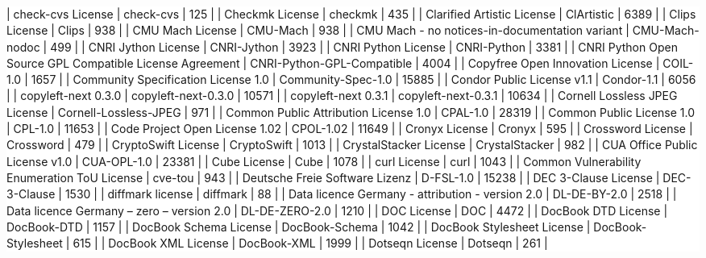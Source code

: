 | check-cvs License | check-cvs | 125 |
| Checkmk License | checkmk | 435 |
| Clarified Artistic License | ClArtistic | 6389 |
| Clips License | Clips | 938 |
| CMU Mach License | CMU-Mach | 938 |
| CMU Mach - no notices-in-documentation variant | CMU-Mach-nodoc | 499 |
| CNRI Jython License | CNRI-Jython | 3923 |
| CNRI Python License | CNRI-Python | 3381 |
| CNRI Python Open Source GPL Compatible License Agreement | CNRI-Python-GPL-Compatible | 4004 |
| Copyfree Open Innovation License | COIL-1.0 | 1657 |
| Community Specification License 1.0 | Community-Spec-1.0 | 15885 |
| Condor Public License v1.1 | Condor-1.1 | 6056 |
| copyleft-next 0.3.0 | copyleft-next-0.3.0 | 10571 |
| copyleft-next 0.3.1 | copyleft-next-0.3.1 | 10634 |
| Cornell Lossless JPEG License | Cornell-Lossless-JPEG | 971 |
| Common Public Attribution License 1.0 | CPAL-1.0 | 28319 |
| Common Public License 1.0 | CPL-1.0 | 11653 |
| Code Project Open License 1.02 | CPOL-1.02 | 11649 |
| Cronyx License | Cronyx | 595 |
| Crossword License | Crossword | 479 |
| CryptoSwift License | CryptoSwift | 1013 |
| CrystalStacker License | CrystalStacker | 982 |
| CUA Office Public License v1.0 | CUA-OPL-1.0 | 23381 |
| Cube License | Cube | 1078 |
| curl License | curl | 1043 |
| Common Vulnerability Enumeration ToU License | cve-tou | 943 |
| Deutsche Freie Software Lizenz | D-FSL-1.0 | 15238 |
| DEC 3-Clause License | DEC-3-Clause | 1530 |
| diffmark license | diffmark | 88 |
| Data licence Germany - attribution - version 2.0 | DL-DE-BY-2.0 | 2518 |
| Data licence Germany – zero – version 2.0 | DL-DE-ZERO-2.0 | 1210 |
| DOC License | DOC | 4472 |
| DocBook DTD License | DocBook-DTD | 1157 |
| DocBook Schema License | DocBook-Schema | 1042 |
| DocBook Stylesheet License | DocBook-Stylesheet | 615 |
| DocBook XML License | DocBook-XML | 1999 |
| Dotseqn License | Dotseqn | 261 |